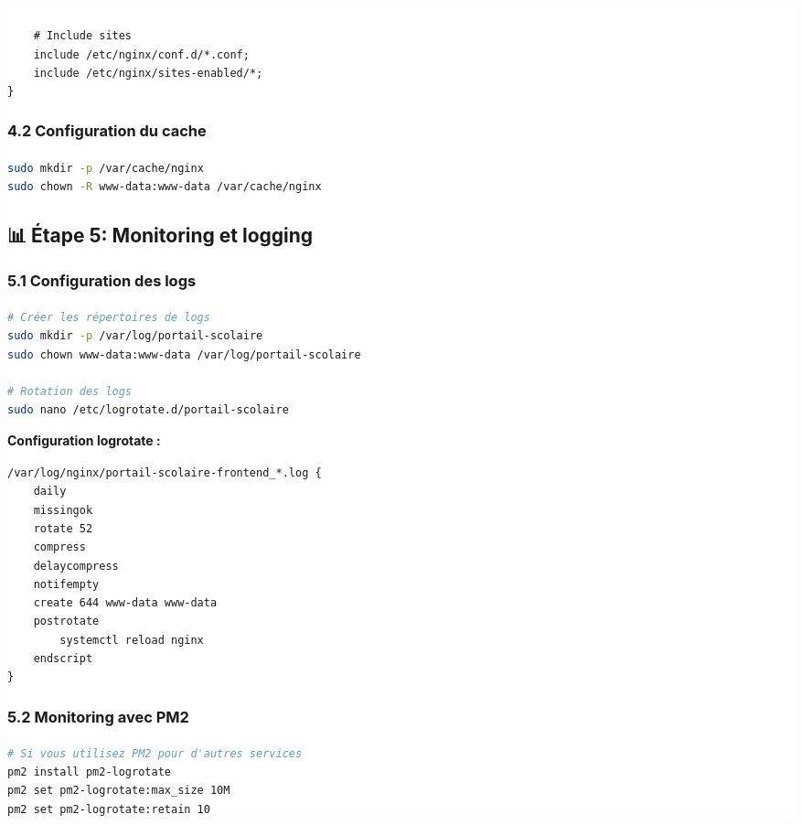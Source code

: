 ```nginx
    
    # Include sites
    include /etc/nginx/conf.d/*.conf;
    include /etc/nginx/sites-enabled/*;
}
```

### 4.2 Configuration du cache

```bash
sudo mkdir -p /var/cache/nginx
sudo chown -R www-data:www-data /var/cache/nginx
```

## 📊 Étape 5: Monitoring et logging

### 5.1 Configuration des logs

```bash
# Créer les répertoires de logs
sudo mkdir -p /var/log/portail-scolaire
sudo chown www-data:www-data /var/log/portail-scolaire

# Rotation des logs
sudo nano /etc/logrotate.d/portail-scolaire
```

**Configuration logrotate :**

```
/var/log/nginx/portail-scolaire-frontend_*.log {
    daily
    missingok
    rotate 52
    compress
    delaycompress
    notifempty
    create 644 www-data www-data
    postrotate
        systemctl reload nginx
    endscript
}
```

### 5.2 Monitoring avec PM2

```bash
# Si vous utilisez PM2 pour d'autres services
pm2 install pm2-logrotate
pm2 set pm2-logrotate:max_size 10M
pm2 set pm2-logrotate:retain 10
```
